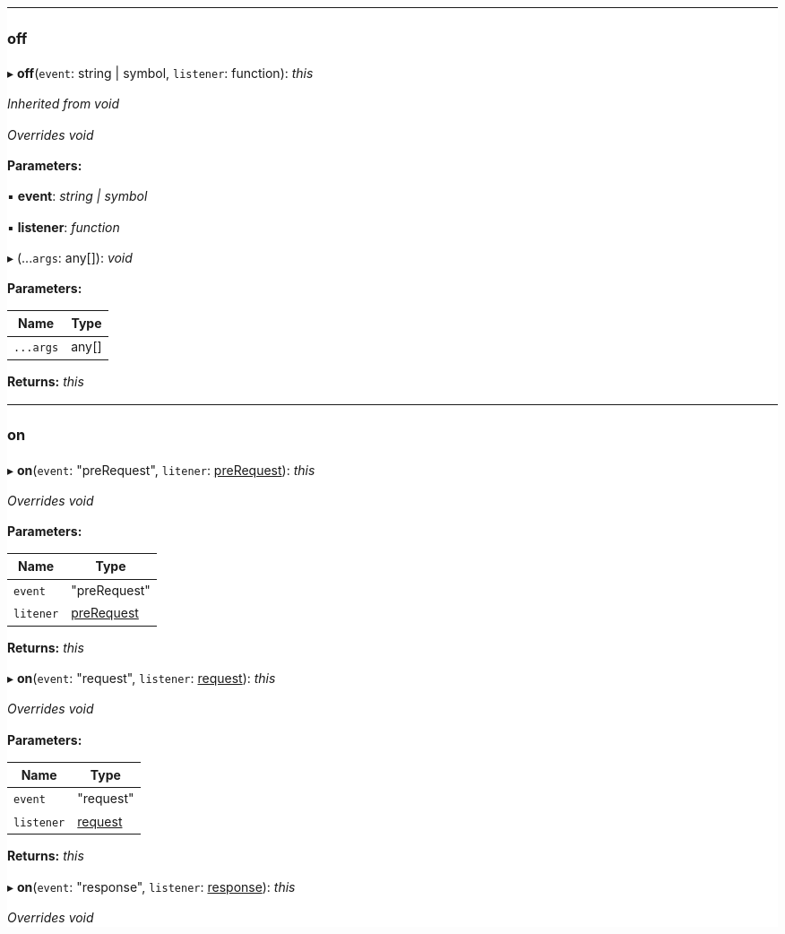 ___

###  off

▸ **off**(`event`: string | symbol, `listener`: function): *this*

*Inherited from void*

*Overrides void*

**Parameters:**

▪ **event**: *string | symbol*

▪ **listener**: *function*

▸ (...`args`: any[]): *void*

**Parameters:**

Name | Type |
------ | ------ |
`...args` | any[] |

**Returns:** *this*

___

###  on

▸ **on**(`event`: "preRequest", `litener`: [preRequest](client.events.md#static-prerequest)): *this*

*Overrides void*

**Parameters:**

Name | Type |
------ | ------ |
`event` | "preRequest" |
`litener` | [preRequest](client.events.md#static-prerequest) |

**Returns:** *this*

▸ **on**(`event`: "request", `listener`: [request](client.events.md#static-request)): *this*

*Overrides void*

**Parameters:**

Name | Type |
------ | ------ |
`event` | "request" |
`listener` | [request](client.events.md#static-request) |

**Returns:** *this*

▸ **on**(`event`: "response", `listener`: [response](client.events.md#static-response)): *this*

*Overrides void*
